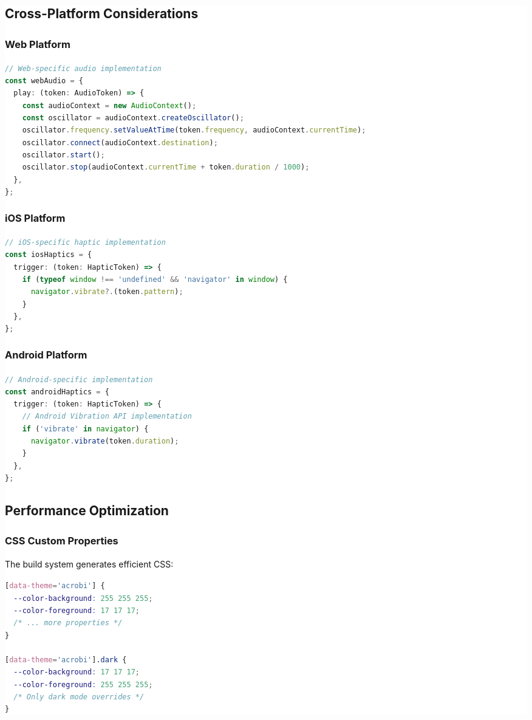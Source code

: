 ## Cross-Platform Considerations

### Web Platform

```typescript
// Web-specific audio implementation
const webAudio = {
  play: (token: AudioToken) => {
    const audioContext = new AudioContext();
    const oscillator = audioContext.createOscillator();
    oscillator.frequency.setValueAtTime(token.frequency, audioContext.currentTime);
    oscillator.connect(audioContext.destination);
    oscillator.start();
    oscillator.stop(audioContext.currentTime + token.duration / 1000);
  },
};
```

### iOS Platform

```typescript
// iOS-specific haptic implementation
const iosHaptics = {
  trigger: (token: HapticToken) => {
    if (typeof window !== 'undefined' && 'navigator' in window) {
      navigator.vibrate?.(token.pattern);
    }
  },
};
```

### Android Platform

```typescript
// Android-specific implementation
const androidHaptics = {
  trigger: (token: HapticToken) => {
    // Android Vibration API implementation
    if ('vibrate' in navigator) {
      navigator.vibrate(token.duration);
    }
  },
};
```

## Performance Optimization

### CSS Custom Properties

The build system generates efficient CSS:

```css
[data-theme='acrobi'] {
  --color-background: 255 255 255;
  --color-foreground: 17 17 17;
  /* ... more properties */
}

[data-theme='acrobi'].dark {
  --color-background: 17 17 17;
  --color-foreground: 255 255 255;
  /* Only dark mode overrides */
}
```

